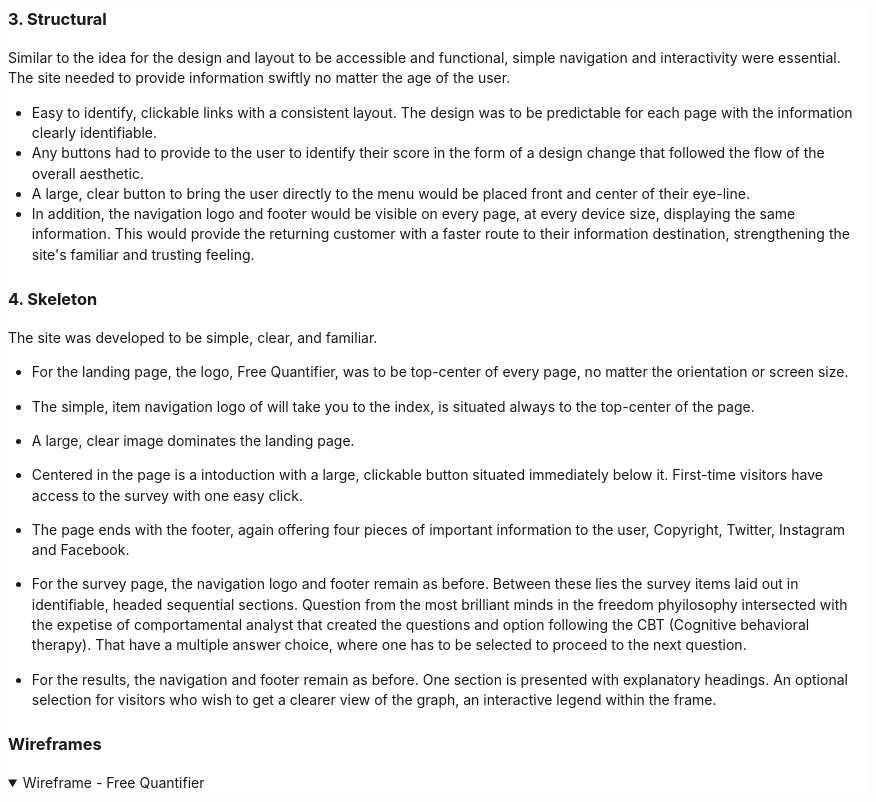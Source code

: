 
### **3. Structural**  

Similar to the idea for the design and layout to be accessible and functional, simple navigation and interactivity were essential. The site needed to provide information swiftly no matter the age of the user.  
- Easy to identify, clickable links with a consistent layout. The design was to be predictable for each page with the information clearly identifiable.  
- Any buttons had to provide to the user to identify their score in the form of a design change that followed the flow of the overall aesthetic.  
- A large, clear button to bring the user directly to the menu would be placed front and center of their eye-line.  
- In addition, the navigation logo and footer would be visible on every page, at every device size, displaying the same information. This would provide the returning customer with a faster route to their information destination, strengthening the site's familiar and trusting feeling.  

  
### **4. Skeleton**  

The site was developed to be simple, clear, and familiar.  

- For the landing page, the logo, Free Quantifier, was to be top-center of every page, no matter the orientation or screen size.  
- The simple, item navigation logo of will take you to the index, is situated always to the top-center of the page.  
- A large, clear image dominates the landing page.  
- Centered in the page is a intoduction with a large, clickable button situated immediately below it. First-time visitors have access to the survey with one easy click.  
- The page ends with the footer, again offering four pieces of important information to the user, Copyright, Twitter, Instagram and Facebook.  

- For the survey page, the navigation logo and footer remain as before. Between these lies the survey items laid out in identifiable, headed sequential sections. Question from the most brilliant minds in the freedom phyilosophy intersected with the expetise of comportamental analyst that created the questions and option following the CBT (Cognitive behavioral therapy). That have a multiple answer choice, where one has to be selected to proceed to the next question.  
  
- For the results, the navigation and footer remain as before. One section is presented with explanatory headings. An optional selection for visitors who wish to get a clearer view of the graph, an interactive legend within the frame.   

### Wireframes  
<details open>
<summary>Wireframe - Free Quantifier</summary>  

